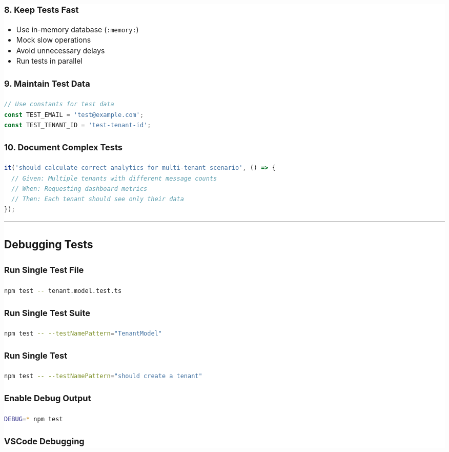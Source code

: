 ### 8. Keep Tests Fast

- Use in-memory database (`:memory:`)
- Mock slow operations
- Avoid unnecessary delays
- Run tests in parallel

### 9. Maintain Test Data

```typescript
// Use constants for test data
const TEST_EMAIL = 'test@example.com';
const TEST_TENANT_ID = 'test-tenant-id';
```

### 10. Document Complex Tests

```typescript
it('should calculate correct analytics for multi-tenant scenario', () => {
  // Given: Multiple tenants with different message counts
  // When: Requesting dashboard metrics
  // Then: Each tenant should see only their data
});
```

---

## Debugging Tests

### Run Single Test File

```bash
npm test -- tenant.model.test.ts
```

### Run Single Test Suite

```bash
npm test -- --testNamePattern="TenantModel"
```

### Run Single Test

```bash
npm test -- --testNamePattern="should create a tenant"
```

### Enable Debug Output

```bash
DEBUG=* npm test
```

### VSCode Debugging
